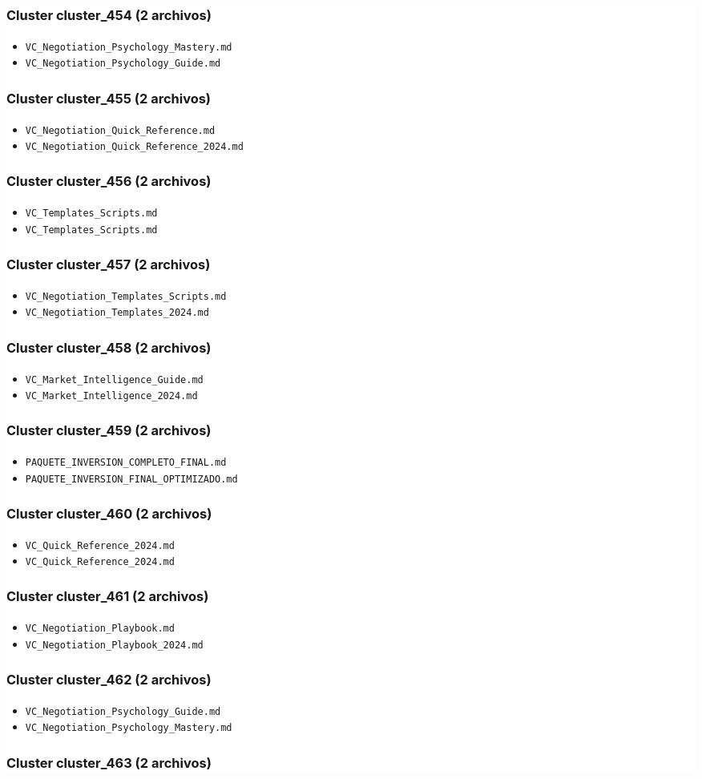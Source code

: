 
### Cluster cluster_454 (2 archivos)

- `VC_Negotiation_Psychology_Mastery.md`
- `VC_Negotiation_Psychology_Guide.md`


### Cluster cluster_455 (2 archivos)

- `VC_Negotiation_Quick_Reference.md`
- `VC_Negotiation_Quick_Reference_2024.md`


### Cluster cluster_456 (2 archivos)

- `VC_Templates_Scripts.md`
- `VC_Templates_Scripts.md`


### Cluster cluster_457 (2 archivos)

- `VC_Negotiation_Templates_Scripts.md`
- `VC_Negotiation_Templates_2024.md`


### Cluster cluster_458 (2 archivos)

- `VC_Market_Intelligence_Guide.md`
- `VC_Market_Intelligence_2024.md`


### Cluster cluster_459 (2 archivos)

- `PAQUETE_INVERSION_COMPLETO_FINAL.md`
- `PAQUETE_INVERSION_FINAL_OPTIMIZADO.md`


### Cluster cluster_460 (2 archivos)

- `VC_Quick_Reference_2024.md`
- `VC_Quick_Reference_2024.md`


### Cluster cluster_461 (2 archivos)

- `VC_Negotiation_Playbook.md`
- `VC_Negotiation_Playbook_2024.md`


### Cluster cluster_462 (2 archivos)

- `VC_Negotiation_Psychology_Guide.md`
- `VC_Negotiation_Psychology_Mastery.md`


### Cluster cluster_463 (2 archivos)
